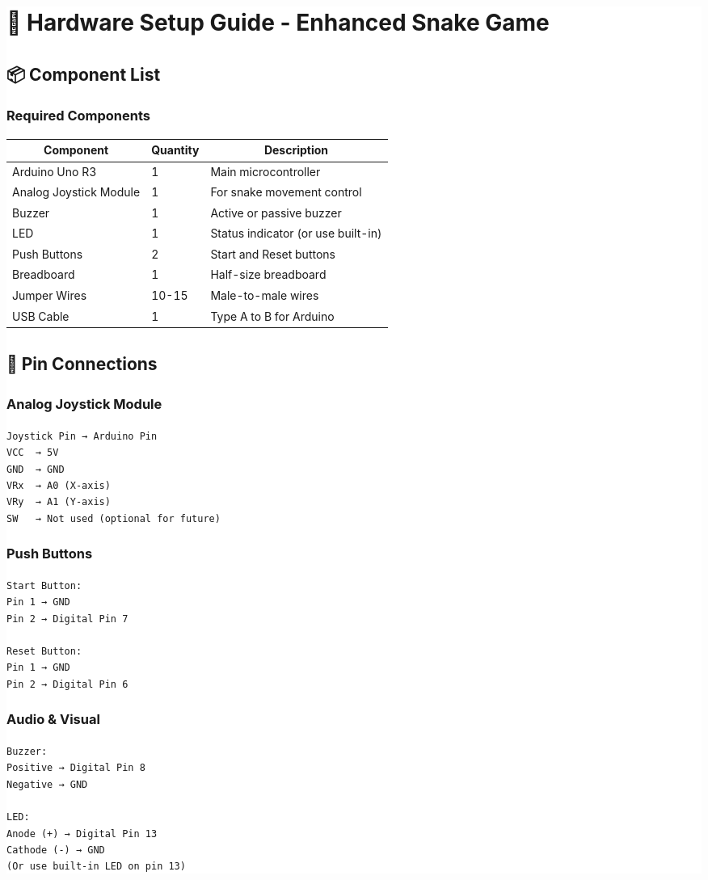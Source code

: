 # 🔧 Hardware Setup Guide - Enhanced Snake Game

## 📦 Component List

### Required Components
| Component | Quantity | Description |
|-----------|----------|-------------|
| Arduino Uno R3 | 1 | Main microcontroller |
| Analog Joystick Module | 1 | For snake movement control |
| Buzzer | 1 | Active or passive buzzer |
| LED | 1 | Status indicator (or use built-in) |
| Push Buttons | 2 | Start and Reset buttons |
| Breadboard | 1 | Half-size breadboard |
| Jumper Wires | 10-15 | Male-to-male wires |
| USB Cable | 1 | Type A to B for Arduino |

## 🔌 Pin Connections

### Analog Joystick Module
```
Joystick Pin → Arduino Pin
VCC  → 5V
GND  → GND
VRx  → A0 (X-axis)
VRy  → A1 (Y-axis)
SW   → Not used (optional for future)
```

### Push Buttons
```
Start Button:
Pin 1 → GND
Pin 2 → Digital Pin 7

Reset Button:
Pin 1 → GND
Pin 2 → Digital Pin 6
```

### Audio & Visual
```
Buzzer:
Positive → Digital Pin 8
Negative → GND

LED:
Anode (+) → Digital Pin 13
Cathode (-) → GND
(Or use built-in LED on pin 13)
```
